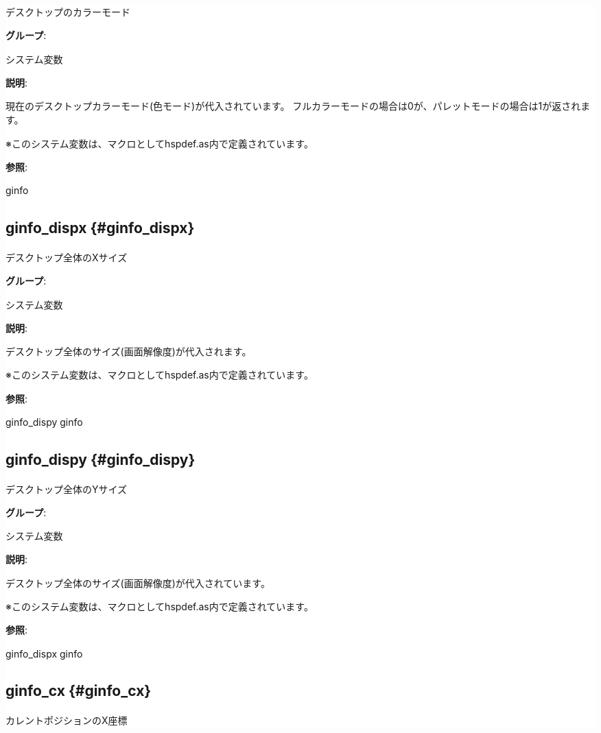 デスクトップのカラーモード

__グループ__:

システム変数

__説明__:

現在のデスクトップカラーモード(色モード)が代入されています。
フルカラーモードの場合は0が、パレットモードの場合は1が返されます。

※このシステム変数は、マクロとしてhspdef.as内で定義されています。

__参照__:

ginfo


## ginfo_dispx {#ginfo_dispx}

デスクトップ全体のXサイズ

__グループ__:

システム変数

__説明__:

デスクトップ全体のサイズ(画面解像度)が代入されます。

※このシステム変数は、マクロとしてhspdef.as内で定義されています。

__参照__:

ginfo_dispy
ginfo


## ginfo_dispy {#ginfo_dispy}

デスクトップ全体のYサイズ

__グループ__:

システム変数

__説明__:

デスクトップ全体のサイズ(画面解像度)が代入されています。

※このシステム変数は、マクロとしてhspdef.as内で定義されています。

__参照__:

ginfo_dispx
ginfo


## ginfo_cx {#ginfo_cx}

カレントポジションのX座標
